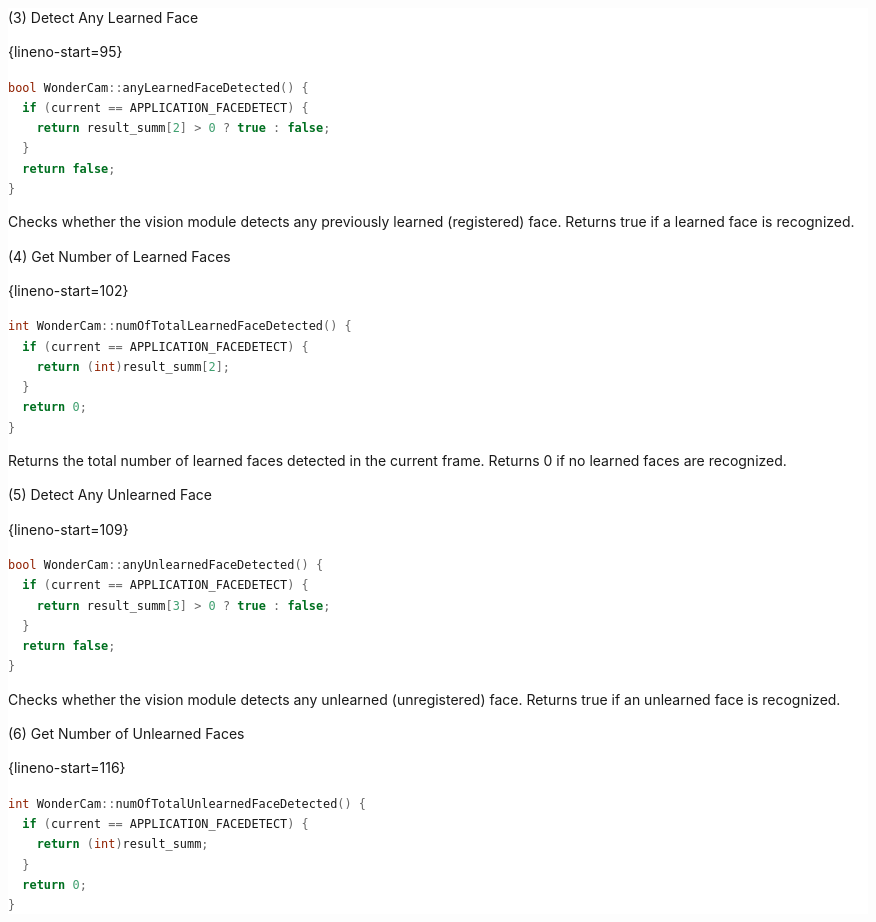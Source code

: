 (3) Detect Any Learned Face

{lineno-start=95}

```cpp
bool WonderCam::anyLearnedFaceDetected() {
  if (current == APPLICATION_FACEDETECT) {
    return result_summ[2] > 0 ? true : false;
  }
  return false;
}
```

Checks whether the vision module detects any previously learned (registered) face. Returns true if a learned face is recognized.

(4) Get Number of Learned Faces

{lineno-start=102}

```cpp
int WonderCam::numOfTotalLearnedFaceDetected() {
  if (current == APPLICATION_FACEDETECT) {
    return (int)result_summ[2];
  }
  return 0;
}
```

Returns the total number of learned faces detected in the current frame. Returns 0 if no learned faces are recognized.

(5) Detect Any Unlearned Face

{lineno-start=109}

```cpp
bool WonderCam::anyUnlearnedFaceDetected() {
  if (current == APPLICATION_FACEDETECT) {
    return result_summ[3] > 0 ? true : false;
  }
  return false;
}
```

Checks whether the vision module detects any unlearned (unregistered) face. Returns true if an unlearned face is recognized.

(6) Get Number of Unlearned Faces

{lineno-start=116}

```cpp
int WonderCam::numOfTotalUnlearnedFaceDetected() {
  if (current == APPLICATION_FACEDETECT) {
    return (int)result_summ;
  }
  return 0;
}
```

